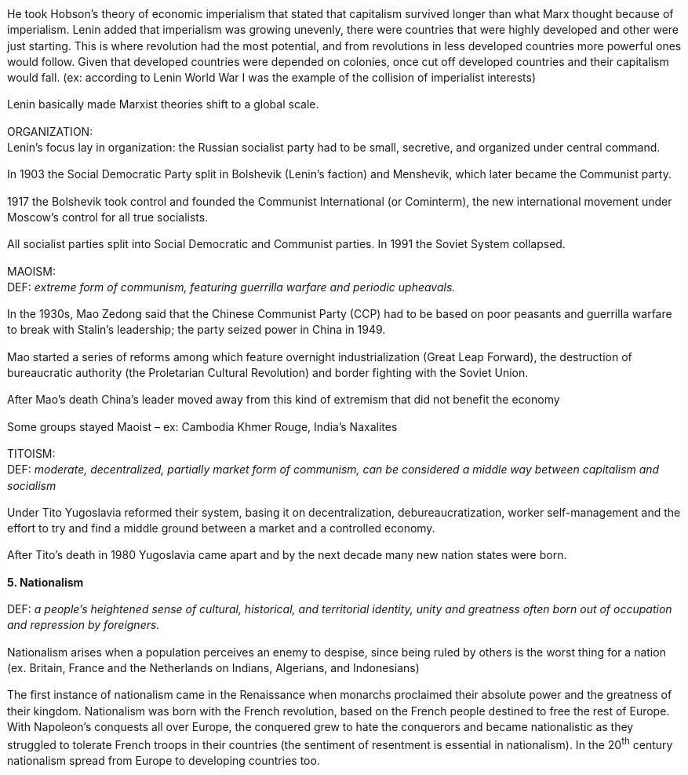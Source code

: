 He took Hobson’s theory of economic imperialism that stated that capitalism survived longer than what Marx thought because of imperialism. Lenin added that imperialism was growing unevenly, there were countries that were highly developed and other were just starting. This is where revolution had the most potential, and from revolutions in less developed countries more powerful ones would follow. Given that developed countries were depended on colonies, once cut off developed countries and their capitalism would fall. (ex: according to Lenin World War I was the example of the collision of imperialist interests)

Lenin basically made Marxist theories shift to a global scale.

ORGANIZATION:  
Lenin’s focus lay in organization: the Russian socialist party had to be small, secretive, and organized under central command.

In 1903 the Social Democratic Party split in Bolshevik (Lenin’s faction) and Menshevik, which later became the Communist party.

1917 the Bolshevik took control and founded the Communist International (or Cominterm), the new international movement under Moscow’s control for all true socialists.

All socialist parties split into Social Democratic and Communist parties. In 1991 the Soviet System collapsed.

MAOISM:  
DEF: *extreme form of communism, featuring guerrilla warfare and periodic upheavals.*

In the 1930s, Mao Zedong said that the Chinese Communist Party (CCP) had to be based on poor peasants and guerrilla warfare to break with Stalin’s leadership; the party seized power in China in 1949.

Mao started a series of reforms among which feature overnight industrialization (Great Leap Forward), the destruction of bureaucratic authority (the Proletarian Cultural Revolution) and border fighting with the Soviet Union.

After Mao’s death China’s leader moved away from this kind of extremism that did not benefit the economy

Some groups stayed Maoist – ex: Cambodia Khmer Rouge, India’s Naxalites

TITOISM:  
DEF: *moderate, decentralized, partially market form of communism, can be considered a middle way between capitalism and socialism*

Under Tito Yugoslavia reformed their system, basing it on decentralization, debureaucratization, worker self-management and the effort to try and find a middle ground between a market and a controlled economy.

After Tito’s death in 1980 Yugoslavia came apart and by the next decade many new nation states were born.

**5. Nationalism**

DEF: *a people’s heightened sense of cultural, historical, and territorial identity, unity and greatness often born out of occupation and repression by foreigners.*

Nationalism arises when a population perceives an enemy to despise, since being ruled by others is the worst thing for a nation (ex. Britain, France and the Netherlands on Indians, Algerians, and Indonesians)

The first instance of nationalism came in the Renaissance when monarchs proclaimed their absolute power and the greatness of their kingdom. Nationalism was born with the French revolution, based on the French people destined to free the rest of Europe. With Napoleon’s conquests all over Europe, the conquered grew to hate the conquerors and became nationalistic as they struggled to tolerate French troops in their countries (the sentiment of resentment is essential in nationalism). In the 20<sup>th</sup> century nationalism spread from Europe to developing countries too.
